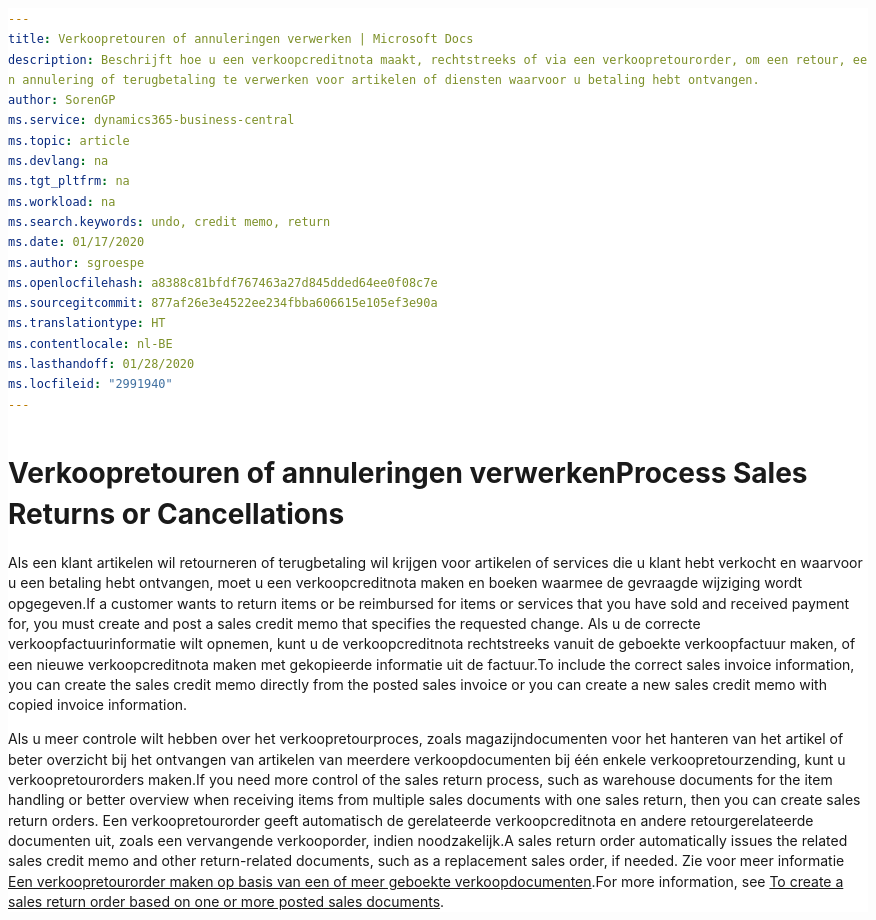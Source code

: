 ```yaml
---
title: Verkoopretouren of annuleringen verwerken | Microsoft Docs
description: Beschrijft hoe u een verkoopcreditnota maakt, rechtstreeks of via een verkoopretourorder, om een retour, een annulering of terugbetaling te verwerken voor artikelen of diensten waarvoor u betaling hebt ontvangen.
author: SorenGP
ms.service: dynamics365-business-central
ms.topic: article
ms.devlang: na
ms.tgt_pltfrm: na
ms.workload: na
ms.search.keywords: undo, credit memo, return
ms.date: 01/17/2020
ms.author: sgroespe
ms.openlocfilehash: a8388c81bfdf767463a27d845dded64ee0f08c7e
ms.sourcegitcommit: 877af26e3e4522ee234fbba606615e105ef3e90a
ms.translationtype: HT
ms.contentlocale: nl-BE
ms.lasthandoff: 01/28/2020
ms.locfileid: "2991940"
---
```

# <a name="process-sales-returns-or-cancellations"></a><span data-ttu-id="5c9af-103">Verkoopretouren of annuleringen verwerken</span><span class="sxs-lookup"><span data-stu-id="5c9af-103">Process Sales Returns or Cancellations</span></span>
<span data-ttu-id="5c9af-104">Als een klant artikelen wil retourneren of terugbetaling wil krijgen voor artikelen of services die u klant hebt verkocht en waarvoor u een betaling hebt ontvangen, moet u een verkoopcreditnota maken en boeken waarmee de gevraagde wijziging wordt opgegeven.</span><span class="sxs-lookup"><span data-stu-id="5c9af-104">If a customer wants to return items or be reimbursed for items or services that you have sold and received payment for, you must create and post a sales credit memo that specifies the requested change.</span></span> <span data-ttu-id="5c9af-105">Als u de correcte verkoopfactuurinformatie wilt opnemen, kunt u de verkoopcreditnota rechtstreeks vanuit de geboekte verkoopfactuur maken, of een nieuwe verkoopcreditnota maken met gekopieerde informatie uit de factuur.</span><span class="sxs-lookup"><span data-stu-id="5c9af-105">To include the correct sales invoice information, you can create the sales credit memo directly from the posted sales invoice or you can create a new sales credit memo with copied invoice information.</span></span>

<span data-ttu-id="5c9af-106">Als u meer controle wilt hebben over het verkoopretourproces, zoals magazijndocumenten voor het hanteren van het artikel of beter overzicht bij het ontvangen van artikelen van meerdere verkoopdocumenten bij één enkele verkoopretourzending, kunt u verkoopretourorders maken.</span><span class="sxs-lookup"><span data-stu-id="5c9af-106">If you need more control of the sales return process, such as warehouse documents for the item handling or better overview when receiving items from multiple sales documents with one sales return, then you can create sales return orders.</span></span> <span data-ttu-id="5c9af-107">Een verkoopretourorder geeft automatisch de gerelateerde verkoopcreditnota en andere retourgerelateerde documenten uit, zoals een vervangende verkooporder, indien noodzakelijk.</span><span class="sxs-lookup"><span data-stu-id="5c9af-107">A sales return order automatically issues the related sales credit memo and other return-related documents, such as a replacement sales order, if needed.</span></span> <span data-ttu-id="5c9af-108">Zie voor meer informatie [Een verkoopretourorder maken op basis van een of meer geboekte verkoopdocumenten](sales-how-process-sales-returns-cancellations.md#to-create-a-sales-return-order-based-on-one-or-more-posted-sales-documents).</span><span class="sxs-lookup"><span data-stu-id="5c9af-108">For more information, see [To create a sales return order based on one or more posted sales documents](sales-how-process-sales-returns-cancellations.md#to-create-a-sales-return-order-based-on-one-or-more-posted-sales-documents).</span></span>
